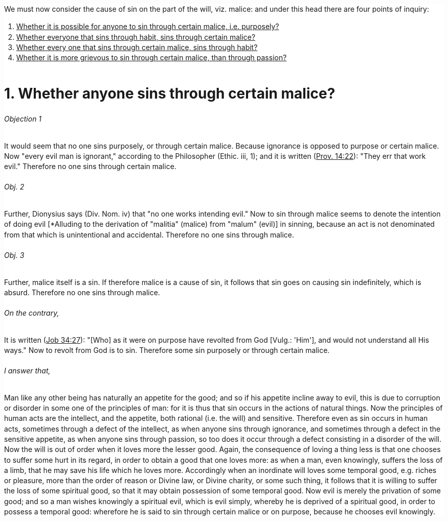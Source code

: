 We must now consider the cause of sin on the part of the will, viz. malice: and under this head there are four points of inquiry:  

1. [ Whether it is possible for anyone to sin through certain malice, i.e. purposely?  ](#1.%20Whether%20anyone%20sins%20through%20certain%20malice?)
2. [ Whether everyone that sins through habit, sins through certain malice?  ](#2.%20Whether%20everyone%20that%20sins%20through%20habit,%20sins%20through%20certain%20malice?)
3. [ Whether every one that sins through certain malice, sins through habit?  ](#3.%20Whether%20one%20who%20sins%20through%20certain%20malice,%20sins%20through%20habit?)
4. [ Whether it is more grievous to sin through certain malice, than through passion?  ](#4.%20Whether%20it%20is%20more%20grievous%20to%20sin%20through%20certain%20malice%20than%20through%20passion?)



# 1. Whether anyone sins through certain malice? 

###### Objection 1
It would seem that no one sins purposely, or through certain malice. Because ignorance is opposed to purpose or certain malice. Now "every evil man is ignorant," according to the Philosopher (Ethic. iii, 1); and it is written ([Prov. 14:22](http://bible.gospelcom.net/bible?Prov++14:22)): "They err that work evil." Therefore no one sins through certain malice.  

###### Obj. 2
Further, Dionysius says (Div. Nom. iv) that "no one works intending evil." Now to sin through malice seems to denote the intention of doing evil \[\*Alluding to the derivation of "malitia" (malice) from "malum" (evil)\] in sinning, because an act is not denominated from that which is unintentional and accidental. Therefore no one sins through malice.  

###### Obj. 3
Further, malice itself is a sin. If therefore malice is a cause of sin, it follows that sin goes on causing sin indefinitely, which is absurd. Therefore no one sins through malice.  

###### On the contrary,
It is written ([Job 34:27](http://bible.gospelcom.net/bible?Job+34:27)): "\[Who\] as it were on purpose have revolted from God \[Vulg.: 'Him'\], and would not understand all His ways." Now to revolt from God is to sin. Therefore some sin purposely or through certain malice.  

###### I answer that,
Man like any other being has naturally an appetite for the good; and so if his appetite incline away to evil, this is due to corruption or disorder in some one of the principles of man: for it is thus that sin occurs in the actions of natural things. Now the principles of human acts are the intellect, and the appetite, both rational (i.e. the will) and sensitive. Therefore even as sin occurs in human acts, sometimes through a defect of the intellect, as when anyone sins through ignorance, and sometimes through a defect in the sensitive appetite, as when anyone sins through passion, so too does it occur through a defect consisting in a disorder of the will. Now the will is out of order when it loves more the lesser good. Again, the consequence of loving a thing less is that one chooses to suffer some hurt in its regard, in order to obtain a good that one loves more: as when a man, even knowingly, suffers the loss of a limb, that he may save his life which he loves more. Accordingly when an inordinate will loves some temporal good, e.g. riches or pleasure, more than the order of reason or Divine law, or Divine charity, or some such thing, it follows that it is willing to suffer the loss of some spiritual good, so that it may obtain possession of some temporal good. Now evil is merely the privation of some good; and so a man wishes knowingly a spiritual evil, which is evil simply, whereby he is deprived of a spiritual good, in order to possess a temporal good: wherefore he is said to sin through certain malice or on purpose, because he chooses evil knowingly.  
